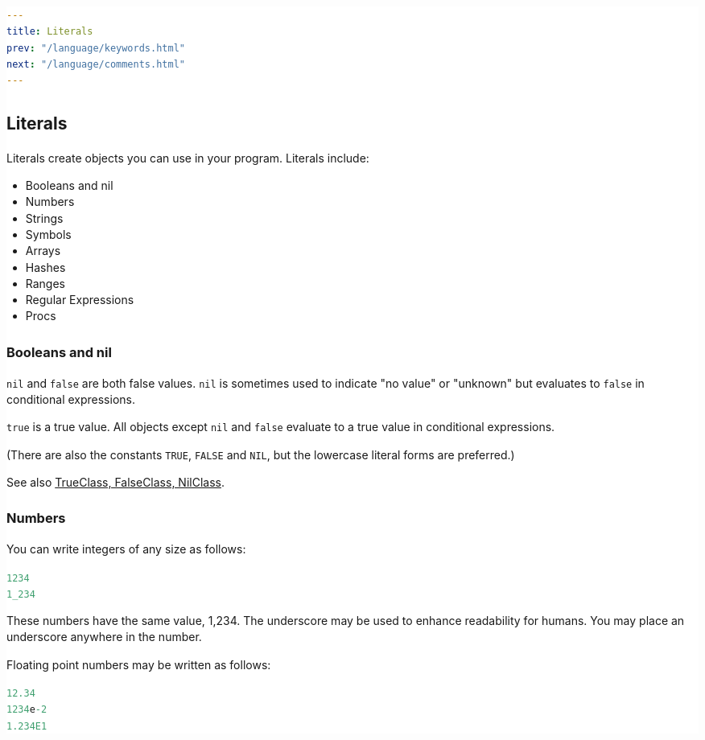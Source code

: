 ```yaml
---
title: Literals
prev: "/language/keywords.html"
next: "/language/comments.html"
---
```


## Literals[](#literals)

Literals create objects you can use in your program. Literals include:

* Booleans and nil
* Numbers
* Strings
* Symbols
* Arrays
* Hashes
* Ranges
* Regular Expressions
* Procs

### Booleans and nil[](#booleans-and-nil)

`nil` and `false` are both false values. `nil` is sometimes used to
indicate "no value" or "unknown" but evaluates to `false` in conditional
expressions.

`true` is a true value. All objects except `nil` and `false` evaluate to
a true value in conditional expressions.

(There are also the constants `TRUE`, `FALSE` and `NIL`, but the
lowercase literal forms are preferred.)

See also [TrueClass, FalseClass, NilClass](../builtin/types/atomic.md).

### Numbers[](#numbers)

You can write integers of any size as follows:


```ruby
1234
1_234
```

These numbers have the same value, 1,234. The underscore may be used to
enhance readability for humans. You may place an underscore anywhere in
the number.

Floating point numbers may be written as follows:


```ruby
12.34
1234e-2
1.234E1
```
